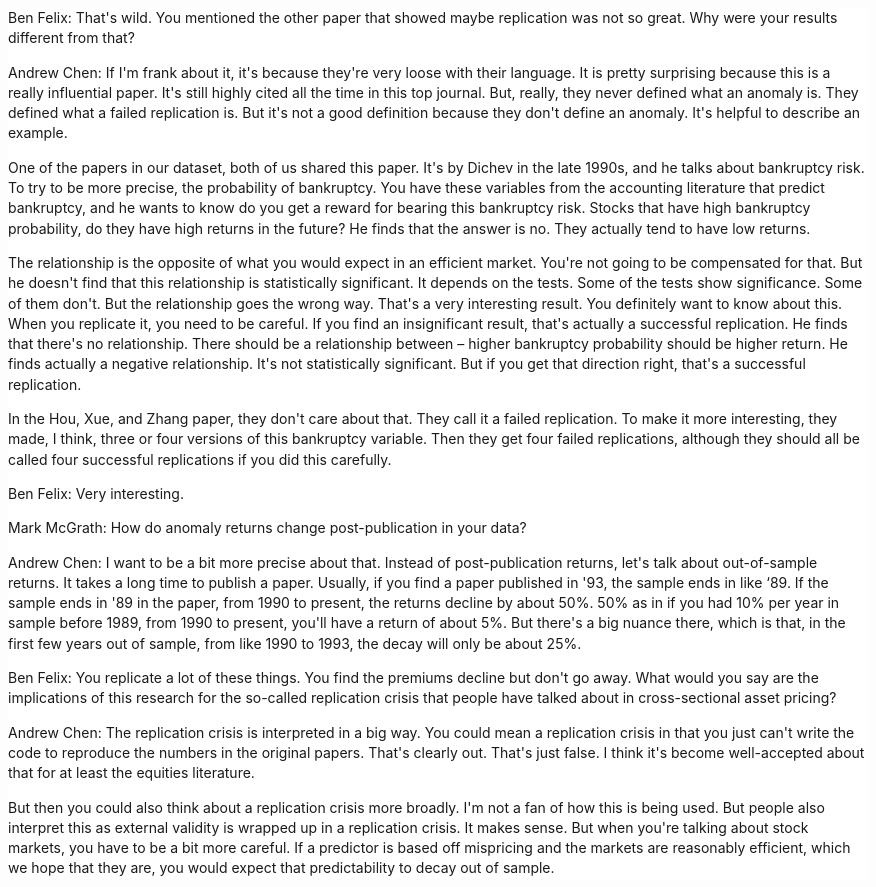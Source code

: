 Ben Felix: That's wild. You mentioned the other paper that showed maybe replication was not so great. Why were your results different from that? 

Andrew Chen: If I'm frank about it, it's because they're very loose with their language. It is pretty surprising because this is a really influential paper. It's still highly cited all the time in this top journal. But, really, they never defined what an anomaly is. They defined what a failed replication is. But it's not a good definition because they don't define an anomaly. It's helpful to describe an example. 

One of the papers in our dataset, both of us shared this paper. It's by Dichev in the late 1990s, and he talks about bankruptcy risk. To try to be more precise, the probability of bankruptcy. You have these variables from the accounting literature that predict bankruptcy, and he wants to know do you get a reward for bearing this bankruptcy risk. Stocks that have high bankruptcy probability, do they have high returns in the future? He finds that the answer is no. They actually tend to have low returns. 

The relationship is the opposite of what you would expect in an efficient market. You're not going to be compensated for that. But he doesn't find that this relationship is statistically significant. It depends on the tests. Some of the tests show significance. Some of them don't. But the relationship goes the wrong way. That's a very interesting result. You definitely want to know about this. When you replicate it, you need to be careful. If you find an insignificant result, that's actually a successful replication. He finds that there's no relationship. There should be a relationship between – higher bankruptcy probability should be higher return. He finds actually a negative relationship. It's not statistically significant. But if you get that direction right, that's a successful replication. 

In the Hou, Xue, and Zhang paper, they don't care about that. They call it a failed replication. To make it more interesting, they made, I think, three or four versions of this bankruptcy variable. Then they get four failed replications, although they should all be called four successful replications if you did this carefully. 

Ben Felix: Very interesting.

Mark McGrath: How do anomaly returns change post-publication in your data? 

Andrew Chen: I want to be a bit more precise about that. Instead of post-publication returns, let's talk about out-of-sample returns. It takes a long time to publish a paper. Usually, if you find a paper published in '93, the sample ends in like ‘89. If the sample ends in '89 in the paper, from 1990 to present, the returns decline by about 50%. 50% as in if you had 10% per year in sample before 1989, from 1990 to present, you'll have a return of about 5%. But there's a big nuance there, which is that, in the first few years out of sample, from like 1990 to 1993, the decay will only be about 25%. 

Ben Felix: You replicate a lot of these things. You find the premiums decline but don't go away. What would you say are the implications of this research for the so-called replication crisis that people have talked about in cross-sectional asset pricing? 

Andrew Chen: The replication crisis is interpreted in a big way. You could mean a replication crisis in that you just can't write the code to reproduce the numbers in the original papers. That's clearly out. That's just false. I think it's become well-accepted about that for at least the equities literature. 

But then you could also think about a replication crisis more broadly. I'm not a fan of how this is being used. But people also interpret this as external validity is wrapped up in a replication crisis. It makes sense. But when you're talking about stock markets, you have to be a bit more careful. If a predictor is based off mispricing and the markets are reasonably efficient, which we hope that they are, you would expect that predictability to decay out of sample. 
